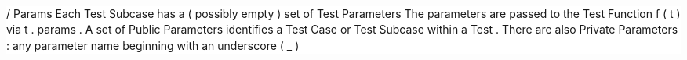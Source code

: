/
Params
Each
Test
Subcase
has
a
(
possibly
empty
)
set
of
Test
Parameters
The
parameters
are
passed
to
the
Test
Function
f
(
t
)
via
t
.
params
.
A
set
of
Public
Parameters
identifies
a
Test
Case
or
Test
Subcase
within
a
Test
.
There
are
also
Private
Parameters
:
any
parameter
name
beginning
with
an
underscore
(
_
)